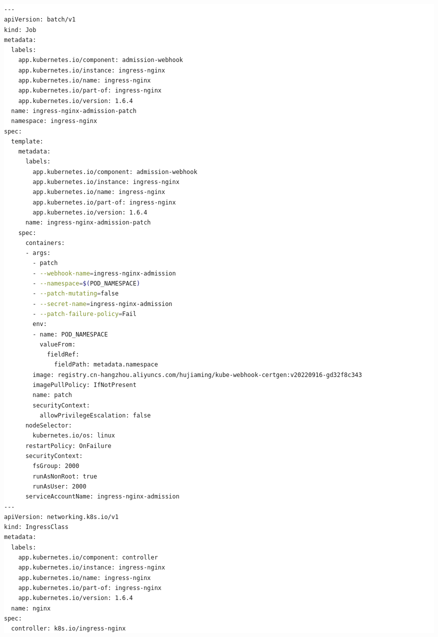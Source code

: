 ```bash
---
apiVersion: batch/v1
kind: Job
metadata:
  labels:
    app.kubernetes.io/component: admission-webhook
    app.kubernetes.io/instance: ingress-nginx
    app.kubernetes.io/name: ingress-nginx
    app.kubernetes.io/part-of: ingress-nginx
    app.kubernetes.io/version: 1.6.4
  name: ingress-nginx-admission-patch
  namespace: ingress-nginx
spec:
  template:
    metadata:
      labels:
        app.kubernetes.io/component: admission-webhook
        app.kubernetes.io/instance: ingress-nginx
        app.kubernetes.io/name: ingress-nginx
        app.kubernetes.io/part-of: ingress-nginx
        app.kubernetes.io/version: 1.6.4
      name: ingress-nginx-admission-patch
    spec:
      containers:
      - args:
        - patch
        - --webhook-name=ingress-nginx-admission
        - --namespace=$(POD_NAMESPACE)
        - --patch-mutating=false
        - --secret-name=ingress-nginx-admission
        - --patch-failure-policy=Fail
        env:
        - name: POD_NAMESPACE
          valueFrom:
            fieldRef:
              fieldPath: metadata.namespace
        image: registry.cn-hangzhou.aliyuncs.com/hujiaming/kube-webhook-certgen:v20220916-gd32f8c343
        imagePullPolicy: IfNotPresent
        name: patch
        securityContext:
          allowPrivilegeEscalation: false
      nodeSelector:
        kubernetes.io/os: linux
      restartPolicy: OnFailure
      securityContext:
        fsGroup: 2000
        runAsNonRoot: true
        runAsUser: 2000
      serviceAccountName: ingress-nginx-admission
---
apiVersion: networking.k8s.io/v1
kind: IngressClass
metadata:
  labels:
    app.kubernetes.io/component: controller
    app.kubernetes.io/instance: ingress-nginx
    app.kubernetes.io/name: ingress-nginx
    app.kubernetes.io/part-of: ingress-nginx
    app.kubernetes.io/version: 1.6.4
  name: nginx
spec:
  controller: k8s.io/ingress-nginx
```